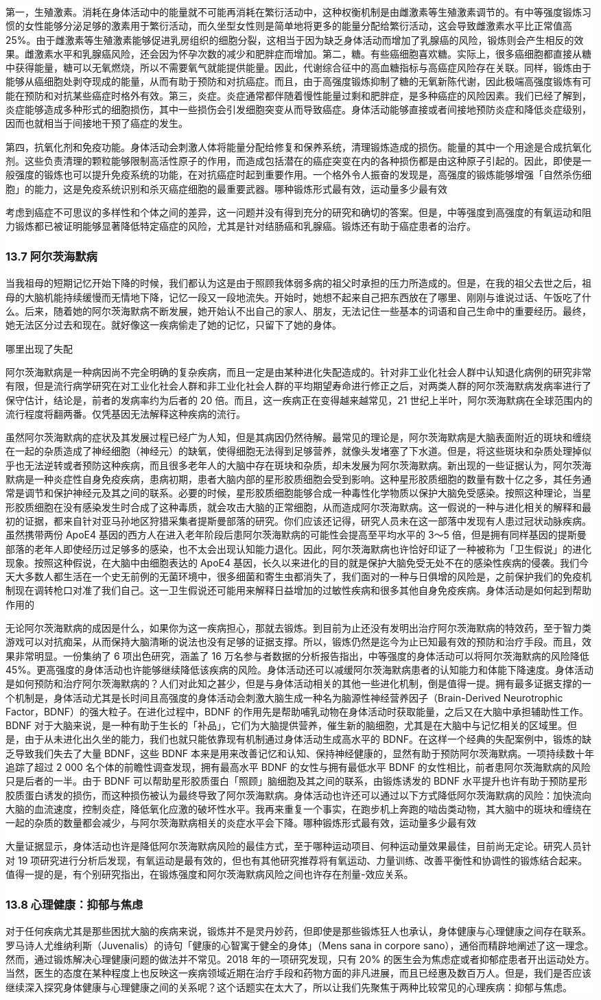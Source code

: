 第一，生殖激素。消耗在身体活动中的能量就不可能再消耗在繁衍活动中，这种权衡机制是由雌激素等生殖激素调节的。有中等强度锻炼习惯的女性能够分泌足够的激素用于繁衍活动，而久坐型女性则是简单地将更多的能量分配给繁衍活动，这会导致雌激素水平比正常值高 25%。由于雌激素等生殖激素能够促进乳房组织的细胞分裂，这相当于因为缺乏身体活动而增加了乳腺癌的风险，锻炼则会产生相反的效果。雌激素水平和乳腺癌风险，还会因为怀孕次数的减少和肥胖症而增加。第二，糖。有些癌细胞喜欢糖。实际上，很多癌细胞都直接从糖中获得能量，糖可以无氧燃烧，所以不需要氧气就能提供能量。因此，代谢综合征中的高血糖指标与高癌症风险存在关联。同样，锻炼由于能够从癌细胞处剥夺现成的能量，从而有助于预防和对抗癌症。而且，由于高强度锻炼抑制了糖的无氧新陈代谢，因此极端高强度锻炼有可能在预防和对抗某些癌症时格外有效。第三，炎症。炎症通常都伴随着慢性能量过剩和肥胖症，是多种癌症的风险因素。我们已经了解到，炎症能够造成多种形式的细胞损伤，其中一些损伤会引发细胞突变从而导致癌症。身体活动能够直接或者间接地预防炎症和降低炎症级别，因而也就相当于间接地干预了癌症的发生。

第四，抗氧化剂和免疫功能。身体活动会刺激人体将能量分配给修复和保养系统，清理锻炼造成的损伤。能量的其中一个用途是合成抗氧化剂。这些负责清理的颗粒能够限制高活性原子的作用，而造成包括潜在的癌症突变在内的各种损伤都是由这种原子引起的。因此，即使是一般强度的锻炼也可以提升免疫系统的功能，在对抗癌症时起到重要作用。一个格外令人振奋的发现是，高强度的锻炼能够增强「自然杀伤细胞」的能力，这是免疫系统识别和杀灭癌症细胞的最重要武器。哪种锻炼形式最有效，运动量多少最有效

考虑到癌症不可思议的多样性和个体之间的差异，这一问题并没有得到充分的研究和确切的答案。但是，中等强度到高强度的有氧运动和阻力锻炼都已被证明能够显著降低特定癌症的风险，尤其是针对结肠癌和乳腺癌。锻炼还有助于癌症患者的治疗。

### 13.7 阿尔茨海默病

当我祖母的短期记忆开始下降的时候，我们都认为这是由于照顾我体弱多病的祖父时承担的压力所造成的。但是，在我的祖父去世之后，祖母的大脑机能持续缓慢而无情地下降，记忆一段又一段地流失。开始时，她想不起来自己把东西放在了哪里、刚刚与谁说过话、午饭吃了什么。后来，随着她的阿尔茨海默病不断发展，她开始认不出自己的家人、朋友，无法记住一些基本的词语和自己生命中的重要经历。最终，她无法区分过去和现在。就好像这一疾病偷走了她的记忆，只留下了她的身体。

哪里出现了失配

阿尔茨海默病是一种病因尚不完全明确的复杂疾病，而且一定是由某种进化失配造成的。针对非工业化社会人群中认知退化病例的研究非常有限，但是流行病学研究在对工业化社会人群和非工业化社会人群的平均期望寿命进行修正之后，对两类人群的阿尔茨海默病发病率进行了保守估计，结论是，前者的发病率约为后者的 20 倍。而且，这一疾病正在变得越来越常见，21 世纪上半叶，阿尔茨海默病在全球范围内的流行程度将翻两番。仅凭基因无法解释这种疾病的流行。

虽然阿尔茨海默病的症状及其发展过程已经广为人知，但是其病因仍然待解。最常见的理论是，阿尔茨海默病是大脑表面附近的斑块和缠绕在一起的杂质造成了神经细胞（神经元）的缺氧，使得细胞无法得到足够营养，就像头发堵塞了下水道。但是，将这些斑块和杂质处理掉似乎也无法逆转或者预防这种疾病，而且很多老年人的大脑中存在斑块和杂质，却未发展为阿尔茨海默病。新出现的一些证据认为，阿尔茨海默病是一种炎症性自身免疫疾病，患病初期，患者大脑内部的星形胶质细胞会受到影响。这种星形胶质细胞的数量有数十亿之多，其任务通常是调节和保护神经元及其之间的联系。必要的时候，星形胶质细胞能够合成一种毒性化学物质以保护大脑免受感染。按照这种理论，当星形胶质细胞在没有感染发生时合成了这种毒质，就会攻击大脑的正常细胞，从而造成阿尔茨海默病。这一假说的一种与进化相关的解释和最初的证据，都来自针对亚马孙地区狩猎采集者提斯曼部落的研究。你们应该还记得，研究人员未在这一部落中发现有人患过冠状动脉疾病。虽然携带两份 ApoE4 基因的西方人在进入老年阶段后患阿尔茨海默病的可能性会提高至平均水平的 3～5 倍，但是拥有同样基因的提斯曼部落的老年人即使经历过足够多的感染，也不太会出现认知能力退化。因此，阿尔茨海默病也许恰好印证了一种被称为「卫生假说」的进化现象。按照这种假说，在大脑中由细胞表达的 ApoE4 基因，长久以来进化的目的就是保护大脑免受无处不在的感染性疾病的侵袭。我们今天大多数人都生活在一个史无前例的无菌环境中，很多细菌和寄生虫都消失了，我们面对的一种与日俱增的风险是，之前保护我们的免疫机制现在调转枪口对准了我们自己。这一卫生假说还可能用来解释日益增加的过敏性疾病和很多其他自身免疫疾病。身体活动是如何起到帮助作用的

无论阿尔茨海默病的成因是什么，如果你为这一疾病担心，那就去锻炼。到目前为止还没有发明出治疗阿尔茨海默病的特效药，至于智力类游戏可以对抗痴呆，从而保持大脑清晰的说法也没有足够的证据支撑。所以，锻炼仍然是迄今为止已知最有效的预防和治疗手段。而且，效果非常明显。一份集纳了 6 项出色研究，涵盖了 16 万名参与者数据的分析报告指出，中等强度的身体活动可以将阿尔茨海默病的风险降低 45%。更高强度的身体活动也许能够继续降低该疾病的风险。身体活动还可以减缓阿尔茨海默病患者的认知能力和体能下降速度。身体活动是如何预防和治疗阿尔茨海默病的？人们对此知之甚少，但是与身体活动相关的其他一些进化机制，倒是值得一提。拥有最多证据支撑的一个机制是，身体活动尤其是长时间且高强度的身体活动会刺激大脑生成一种名为脑源性神经营养因子（Brain-Derived Neurotrophic Factor，BDNF）的强大粒子。在进化过程中，BDNF 的作用先是帮助哺乳动物在身体活动时获取能量，之后又在大脑中承担辅助性工作。BDNF 对于大脑来说，是一种有助于生长的「补品」，它们为大脑提供营养，催生新的脑细胞，尤其是在大脑中与记忆相关的区域里。但是，由于从未进化出久坐的能力，我们也就只能依靠现有机制通过身体活动生成高水平的 BDNF。在这样一个经典的失配案例中，锻炼的缺乏导致我们失去了大量 BDNF，这些 BDNF 本来是用来改善记忆和认知、保持神经健康的，显然有助于预防阿尔茨海默病。一项持续数十年追踪了超过 2 000 名个体的前瞻性调查发现，拥有最高水平 BDNF 的女性与拥有最低水平 BDNF 的女性相比，前者患阿尔茨海默病的风险只是后者的一半。由于 BDNF 可以帮助星形胶质蛋白「照顾」脑细胞及其之间的联系，由锻炼诱发的 BDNF 水平提升也许有助于预防星形胶质蛋白诱发的损伤，而这种损伤被认为最终导致了阿尔茨海默病。身体活动也许还可以通过以下方式降低阿尔茨海默病的风险：加快流向大脑的血流速度，控制炎症，降低氧化应激的破坏性水平。我再来重复一个事实，在跑步机上奔跑的啮齿类动物，其大脑中的斑块和缠绕在一起的杂质的数量都会减少，与阿尔茨海默病相关的炎症水平会下降。哪种锻炼形式最有效，运动量多少最有效

大量证据显示，身体活动也许是降低阿尔茨海默病风险的最佳方式，至于哪种运动项目、何种运动量效果最佳，目前尚无定论。研究人员针对 19 项研究进行分析后发现，有氧运动是最有效的，但也有其他研究推荐将有氧运动、力量训练、改善平衡性和协调性的锻炼结合起来。值得一提的是，有个别研究指出，在锻炼强度和阿尔茨海默病风险之间也许存在剂量-效应关系。

### 13.8 心理健康：抑郁与焦虑

对于任何疾病尤其是那些困扰大脑的疾病来说，锻炼并不是灵丹妙药，但即使是那些锻炼狂人也承认，身体健康与心理健康之间存在联系。罗马诗人尤维纳利斯（Juvenalis）的诗句「健康的心智寓于健全的身体」（Mens sana in corpore sano），通俗而精辟地阐述了这一理念。然而，通过锻炼解决心理健康问题的做法并不常见。2018 年的一项研究发现，只有 20% 的医生会为焦虑症或者抑郁症患者开出运动处方。当然，医生的态度在某种程度上也反映这一疾病领域近期在治疗手段和药物方面的非凡进展，而且已经惠及数百万人。但是，我们是否应该继续深入探究身体健康与心理健康之间的关系呢？这个话题实在太大了，所以让我们先聚焦于两种比较常见的心理疾病：抑郁与焦虑。
